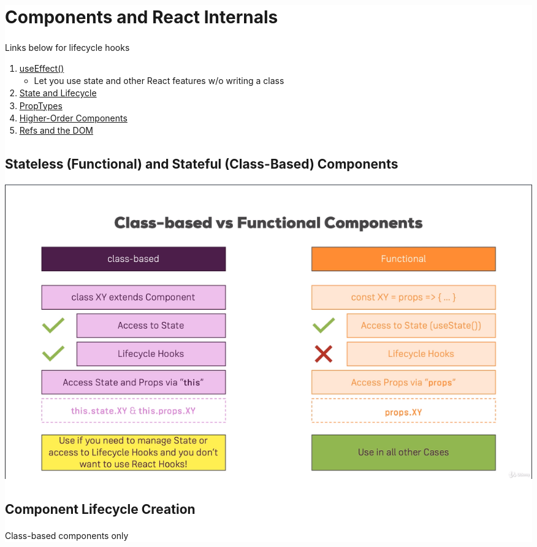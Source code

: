 # Components and React Internals

Links below for lifecycle hooks

1. [useEffect()](https://reactjs.org/docs/hooks-effect.html)
   - Let you use state and other React features w/o writing a class
1. [State and Lifecycle](https://reactjs.org/docs/state-and-lifecycle.html)
1. [PropTypes](https://reactjs.org/docs/typechecking-with-proptypes.html)
1. [Higher-Order Components](https://reactjs.org/docs/higher-order-components.html)
1. [Refs and the DOM](https://reactjs.org/docs/refs-and-the-dom.html)

## Stateless (Functional) and Stateful (Class-Based) Components

![](images/class-based-vs-func-comp.png)

## Component Lifecycle Creation

Class-based components only
